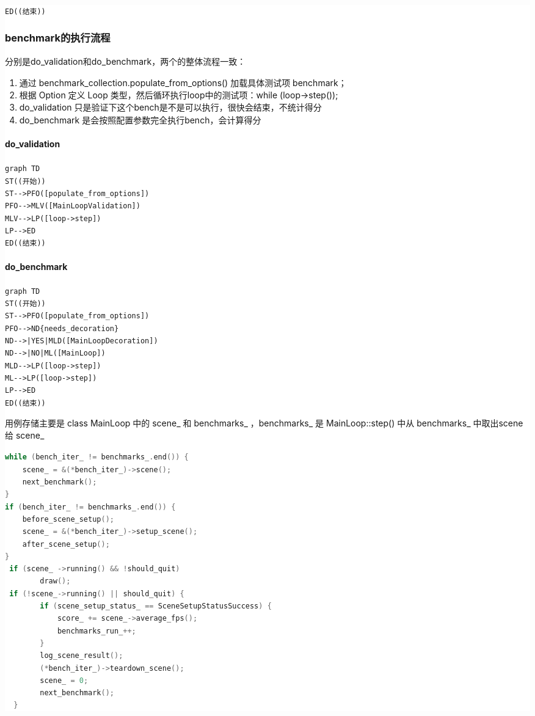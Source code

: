 ```mermaid
ED((结束))
```

### benchmark的执行流程

分别是do_validation和do_benchmark，两个的整体流程一致：

1. 通过 benchmark_collection.populate_from_options() 加载具体测试项 benchmark；
2. 根据 Option 定义 Loop 类型，然后循环执行loop中的测试项：while (loop->step());
3. do_validation 只是验证下这个bench是不是可以执行，很快会结束，不统计得分
4. do_benchmark 是会按照配置参数完全执行bench，会计算得分

#### do_validation

```mermaid
graph TD
ST((开始))
ST-->PFO([populate_from_options])
PFO-->MLV([MainLoopValidation])
MLV-->LP([loop->step])
LP-->ED
ED((结束))
```

#### do_benchmark

```mermaid
graph TD
ST((开始))
ST-->PFO([populate_from_options])
PFO-->ND{needs_decoration}
ND-->|YES|MLD([MainLoopDecoration])
ND-->|NO|ML([MainLoop])
MLD-->LP([loop->step])
ML-->LP([loop->step])
LP-->ED
ED((结束))
```

用例存储主要是 class MainLoop 中的 scene_ 和 benchmarks_ ，benchmarks_ 是 MainLoop::step() 中从 benchmarks_ 中取出scene给 scene_

```C
while (bench_iter_ != benchmarks_.end()) {
    scene_ = &(*bench_iter_)->scene();
    next_benchmark();
}
if (bench_iter_ != benchmarks_.end()) {
    before_scene_setup();
    scene_ = &(*bench_iter_)->setup_scene();
    after_scene_setup();
}
 if (scene_ ->running() && !should_quit)
        draw();
 if (!scene_->running() || should_quit) {
        if (scene_setup_status_ == SceneSetupStatusSuccess) {
            score_ += scene_->average_fps();
            benchmarks_run_++;
        }
        log_scene_result();
        (*bench_iter_)->teardown_scene();
        scene_ = 0;
        next_benchmark();
  }
```


[^1]: 顶点着色器内容如下：
[^2]: 片元着色器内容如下：
[^3]: 纹理图片